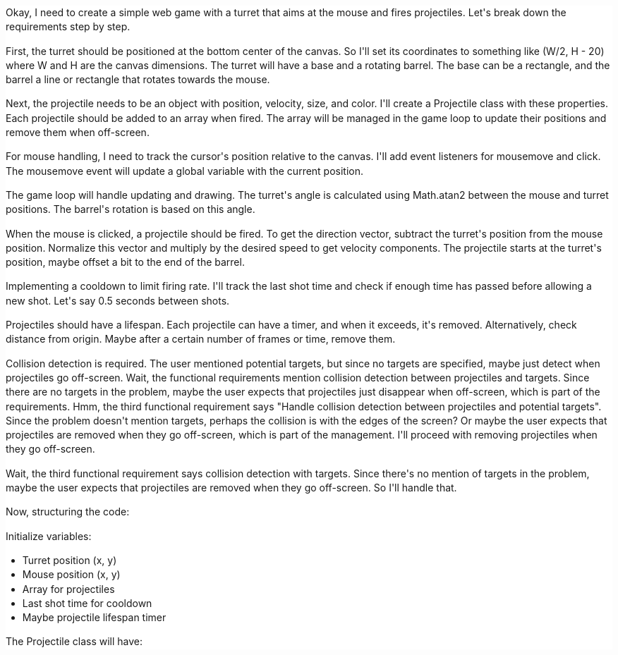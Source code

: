 <think>

Okay, I need to create a simple web game with a turret that aims at the mouse and fires projectiles. Let's break down the requirements step by step.

First, the turret should be positioned at the bottom center of the canvas. So I'll set its coordinates to something like (W/2, H - 20) where W and H are the canvas dimensions. The turret will have a base and a rotating barrel. The base can be a rectangle, and the barrel a line or rectangle that rotates towards the mouse.

Next, the projectile needs to be an object with position, velocity, size, and color. I'll create a Projectile class with these properties. Each projectile should be added to an array when fired. The array will be managed in the game loop to update their positions and remove them when off-screen.

For mouse handling, I need to track the cursor's position relative to the canvas. I'll add event listeners for mousemove and click. The mousemove event will update a global variable with the current position.

The game loop will handle updating and drawing. The turret's angle is calculated using Math.atan2 between the mouse and turret positions. The barrel's rotation is based on this angle.

When the mouse is clicked, a projectile should be fired. To get the direction vector, subtract the turret's position from the mouse position. Normalize this vector and multiply by the desired speed to get velocity components. The projectile starts at the turret's position, maybe offset a bit to the end of the barrel.

Implementing a cooldown to limit firing rate. I'll track the last shot time and check if enough time has passed before allowing a new shot. Let's say 0.5 seconds between shots.

Projectiles should have a lifespan. Each projectile can have a timer, and when it exceeds, it's removed. Alternatively, check distance from origin. Maybe after a certain number of frames or time, remove them.

Collision detection is required. The user mentioned potential targets, but since no targets are specified, maybe just detect when projectiles go off-screen. Wait, the functional requirements mention collision detection between projectiles and targets. Since there are no targets in the problem, maybe the user expects that projectiles just disappear when off-screen, which is part of the requirements. Hmm, the third functional requirement says "Handle collision detection between projectiles and potential targets". Since the problem doesn't mention targets, perhaps the collision is with the edges of the screen? Or maybe the user expects that projectiles are removed when they go off-screen, which is part of the management. I'll proceed with removing projectiles when they go off-screen.

Wait, the third functional requirement says collision detection with targets. Since there's no mention of targets in the problem, maybe the user expects that projectiles are removed when they go off-screen. So I'll handle that.

Now, structuring the code:

Initialize variables:

- Turret position (x, y)
- Mouse position (x, y)
- Array for projectiles
- Last shot time for cooldown
- Maybe projectile lifespan timer

The Projectile class will have:
